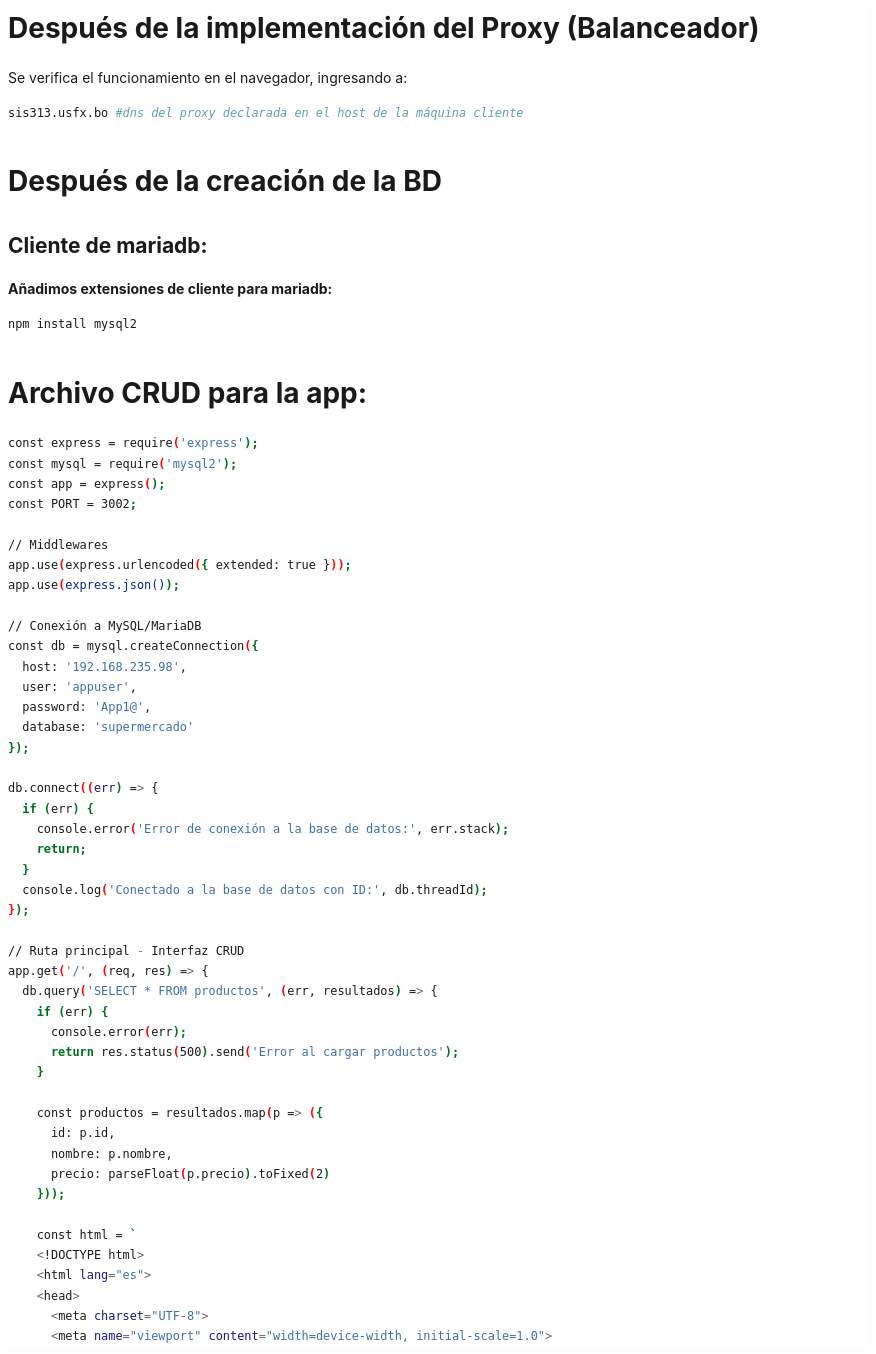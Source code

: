 # **Después de la implementación del Proxy (Balanceador)**
Se verifica el funcionamiento en el navegador, ingresando a:
```bash
sis313.usfx.bo #dns del proxy declarada en el host de la máquina cliente 
```
# **Después de la creación de la BD**
## **Cliente de mariadb:**
**Añadimos extensiones de cliente para mariadb:**
```bash
npm install mysql2
```

# **Archivo CRUD para la app:**
```bash
const express = require('express');
const mysql = require('mysql2');
const app = express();
const PORT = 3002;

// Middlewares
app.use(express.urlencoded({ extended: true }));
app.use(express.json());

// Conexión a MySQL/MariaDB
const db = mysql.createConnection({
  host: '192.168.235.98',
  user: 'appuser',
  password: 'App1@',
  database: 'supermercado'
});

db.connect((err) => {
  if (err) {
    console.error('Error de conexión a la base de datos:', err.stack);
    return;
  }
  console.log('Conectado a la base de datos con ID:', db.threadId);
});

// Ruta principal - Interfaz CRUD
app.get('/', (req, res) => {
  db.query('SELECT * FROM productos', (err, resultados) => {
    if (err) {
      console.error(err);
      return res.status(500).send('Error al cargar productos');
    }

    const productos = resultados.map(p => ({
      id: p.id,
      nombre: p.nombre,
      precio: parseFloat(p.precio).toFixed(2)
    }));

    const html = `
    <!DOCTYPE html>
    <html lang="es">
    <head>
      <meta charset="UTF-8">
      <meta name="viewport" content="width=device-width, initial-scale=1.0">
```